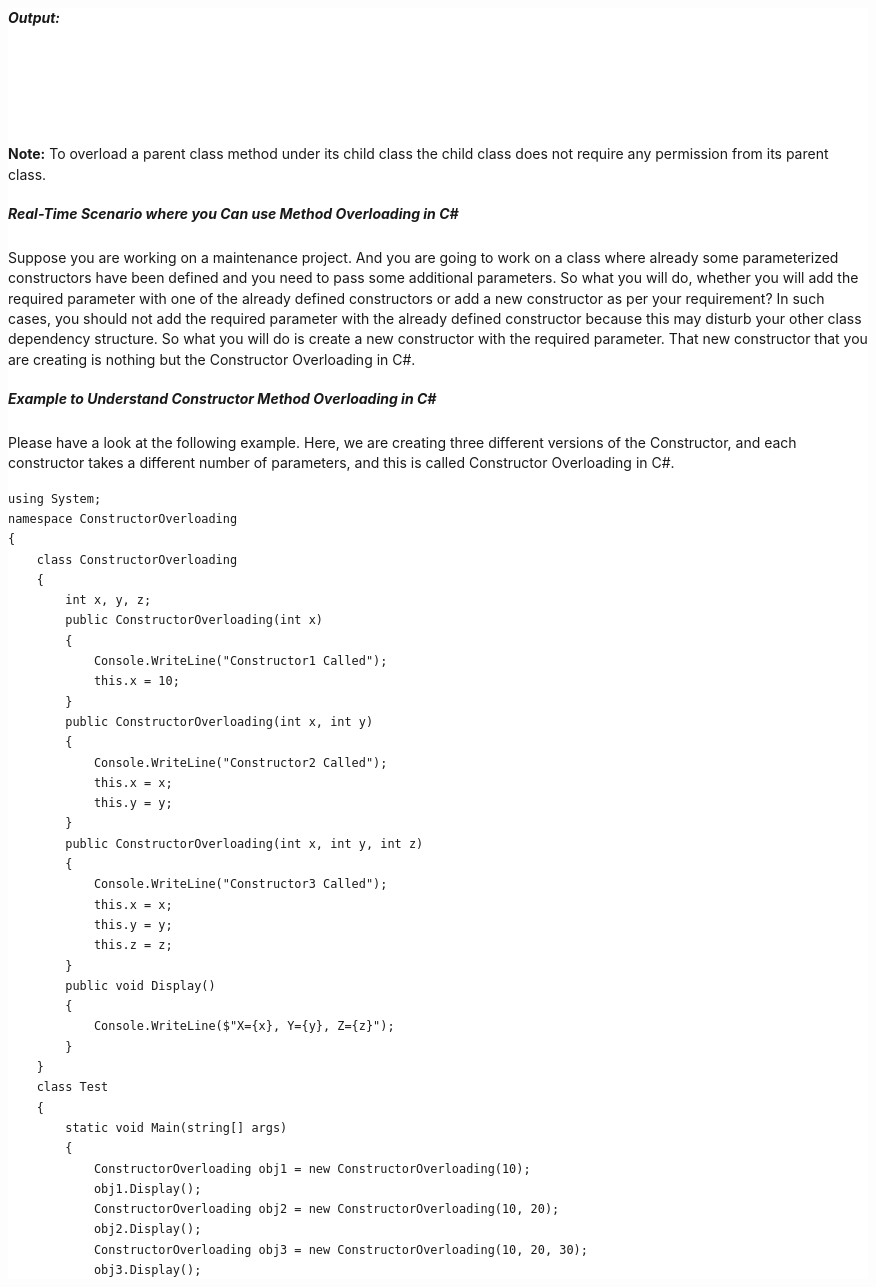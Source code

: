 ###### **Output:**

![What is Inheritance-Based Method Overloading in C#](data:image/svg+xml,%3Csvg%20xmlns=%22http://www.w3.org/2000/svg%22%20width=%22122%22%20height=%2264%22%3E%3C/svg%3E "What is Inheritance-Based Method Overloading in C#")

**Note:** To overload a parent class method under its child class the child class does not require any permission from its parent class.

##### **Real-Time Scenario where you Can use Method Overloading in C#**

Suppose you are working on a maintenance project. And you are going to work on a class where already some parameterized constructors have been defined and you need to pass some additional parameters. So what you will do, whether you will add the required parameter with one of the already defined constructors or add a new constructor as per your requirement? In such cases, you should not add the required parameter with the already defined constructor because this may disturb your other class dependency structure. So what you will do is create a new constructor with the required parameter. That new constructor that you are creating is nothing but the Constructor Overloading in C#.

##### **Example to Understand Constructor Method Overloading in C#**

Please have a look at the following example. Here, we are creating three different versions of the Constructor, and each constructor takes a different number of parameters, and this is called Constructor Overloading in C#.

```
using System;
namespace ConstructorOverloading
{
    class ConstructorOverloading
    {
        int x, y, z;
        public ConstructorOverloading(int x)
        {
            Console.WriteLine("Constructor1 Called");
            this.x = 10;
        }
        public ConstructorOverloading(int x, int y)
        {
            Console.WriteLine("Constructor2 Called");
            this.x = x;
            this.y = y;
        }
        public ConstructorOverloading(int x, int y, int z)
        {
            Console.WriteLine("Constructor3 Called");
            this.x = x;
            this.y = y;
            this.z = z;
        }
        public void Display()
        {
            Console.WriteLine($"X={x}, Y={y}, Z={z}");
        }
    }
    class Test
    {
        static void Main(string[] args)
        {
            ConstructorOverloading obj1 = new ConstructorOverloading(10);
            obj1.Display();
            ConstructorOverloading obj2 = new ConstructorOverloading(10, 20);
            obj2.Display();
            ConstructorOverloading obj3 = new ConstructorOverloading(10, 20, 30);
            obj3.Display();
```